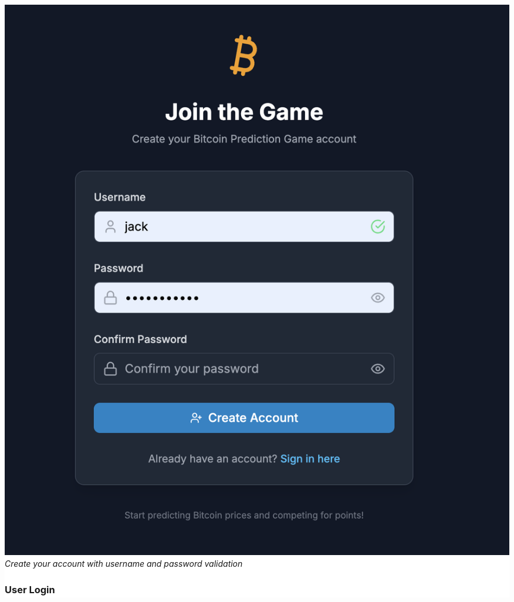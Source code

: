 ![User Registration](docs/screenshots/register.png)
*Create your account with username and password validation*

### User Login  